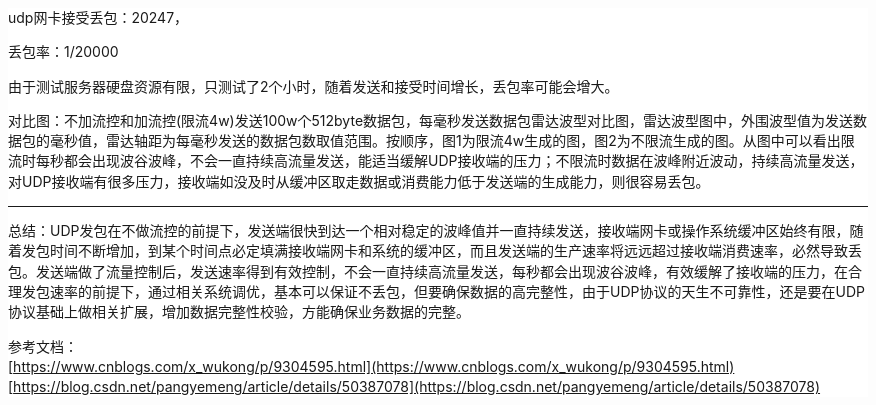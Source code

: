 udp网卡接受丢包：20247，

丢包率：1/20000

由于测试服务器硬盘资源有限，只测试了2个小时，随着发送和接受时间增长，丢包率可能会增大。

 对比图：不加流控和加流控(限流4w)发送100w个512byte数据包，每毫秒发送数据包雷达波型对比图，雷达波型图中，外围波型值为发送数据包的毫秒值，雷达轴距为每毫秒发送的数据包数取值范围。按顺序，图1为限流4w生成的图，图2为不限流生成的图。从图中可以看出限流时每秒都会出现波谷波峰，不会一直持续高流量发送，能适当缓解UDP接收端的压力；不限流时数据在波峰附近波动，持续高流量发送，对UDP接收端有很多压力，接收端如没及时从缓冲区取走数据或消费能力低于发送端的生成能力，则很容易丢包。



----------------------------------------------------------------------------------------------

 总结：UDP发包在不做流控的前提下，发送端很快到达一个相对稳定的波峰值并一直持续发送，接收端网卡或操作系统缓冲区始终有限，随着发包时间不断增加，到某个时间点必定填满接收端网卡和系统的缓冲区，而且发送端的生产速率将远远超过接收端消费速率，必然导致丢包。发送端做了流量控制后，发送速率得到有效控制，不会一直持续高流量发送，每秒都会出现波谷波峰，有效缓解了接收端的压力，在合理发包速率的前提下，通过相关系统调优，基本可以保证不丢包，但要确保数据的高完整性，由于UDP协议的天生不可靠性，还是要在UDP协议基础上做相关扩展，增加数据完整性校验，方能确保业务数据的完整。



参考文档：  
[https://www.cnblogs.com/x_wukong/p/9304595.html](https://www.cnblogs.com/x_wukong/p/9304595.html)  
[https://blog.csdn.net/pangyemeng/article/details/50387078](https://blog.csdn.net/pangyemeng/article/details/50387078)